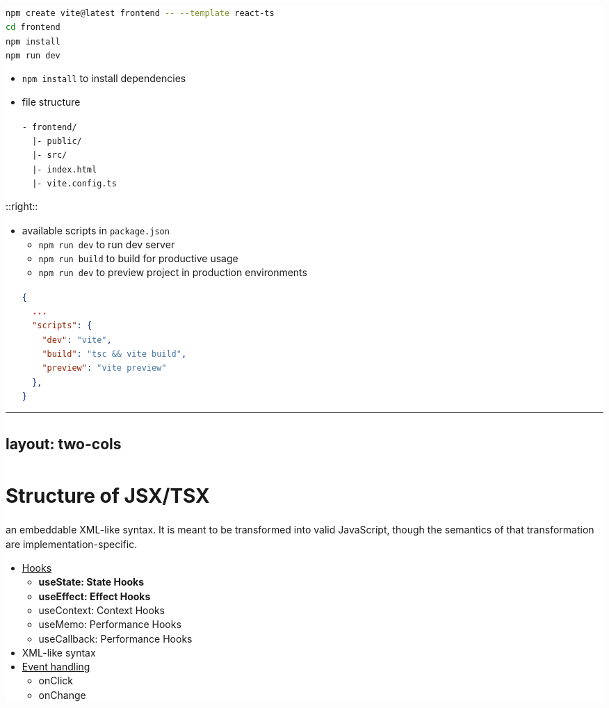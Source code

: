 ```bash
npm create vite@latest frontend -- --template react-ts
cd frontend
npm install
npm run dev
```

- `npm install` to install dependencies
- file structure

  ```
  - frontend/
    |- public/
    |- src/
    |- index.html
    |- vite.config.ts 

  ```

::right::

- available scripts in `package.json`
  - `npm run dev` to run dev server
  - `npm run build` to build for productive usage
  - `npm run dev` to preview project in production environments
  ```json
  {
    ...
    "scripts": {
      "dev": "vite",
      "build": "tsc && vite build",
      "preview": "vite preview"
    },
  }
  ```

---
layout: two-cols
---

# Structure of JSX/TSX
an embeddable XML-like syntax. It is meant to be transformed into valid JavaScript, though the semantics of that transformation are implementation-specific.

- [Hooks](https://react.dev/reference/react)
  - **useState: State Hooks**
  - **useEffect: Effect Hooks**
  - useContext: Context Hooks
  - useMemo: Performance Hooks
  - useCallback: Performance Hooks
- XML-like syntax
- [Event handling](https://react.dev/reference/react-dom/components/common)
  - onClick
  - onChange
